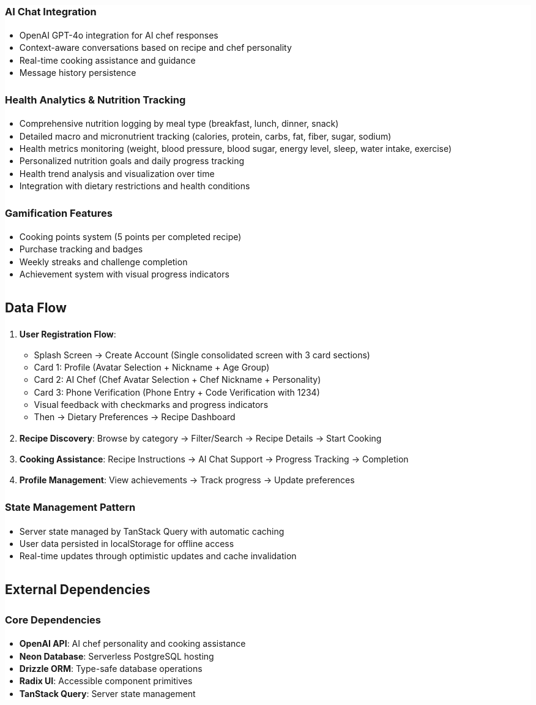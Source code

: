 ### AI Chat Integration
- OpenAI GPT-4o integration for AI chef responses
- Context-aware conversations based on recipe and chef personality
- Real-time cooking assistance and guidance
- Message history persistence

### Health Analytics & Nutrition Tracking
- Comprehensive nutrition logging by meal type (breakfast, lunch, dinner, snack)
- Detailed macro and micronutrient tracking (calories, protein, carbs, fat, fiber, sugar, sodium)
- Health metrics monitoring (weight, blood pressure, blood sugar, energy level, sleep, water intake, exercise)
- Personalized nutrition goals and daily progress tracking
- Health trend analysis and visualization over time
- Integration with dietary restrictions and health conditions

### Gamification Features
- Cooking points system (5 points per completed recipe)
- Purchase tracking and badges
- Weekly streaks and challenge completion
- Achievement system with visual progress indicators

## Data Flow

1. **User Registration Flow**: 
   - Splash Screen → Create Account (Single consolidated screen with 3 card sections)
   - Card 1: Profile (Avatar Selection + Nickname + Age Group)
   - Card 2: AI Chef (Chef Avatar Selection + Chef Nickname + Personality)
   - Card 3: Phone Verification (Phone Entry + Code Verification with 1234)
   - Visual feedback with checkmarks and progress indicators
   - Then → Dietary Preferences → Recipe Dashboard

2. **Recipe Discovery**: Browse by category → Filter/Search → Recipe Details → Start Cooking
3. **Cooking Assistance**: Recipe Instructions → AI Chat Support → Progress Tracking → Completion
4. **Profile Management**: View achievements → Track progress → Update preferences

### State Management Pattern
- Server state managed by TanStack Query with automatic caching
- User data persisted in localStorage for offline access
- Real-time updates through optimistic updates and cache invalidation

## External Dependencies

### Core Dependencies
- **OpenAI API**: AI chef personality and cooking assistance
- **Neon Database**: Serverless PostgreSQL hosting
- **Drizzle ORM**: Type-safe database operations
- **Radix UI**: Accessible component primitives
- **TanStack Query**: Server state management
